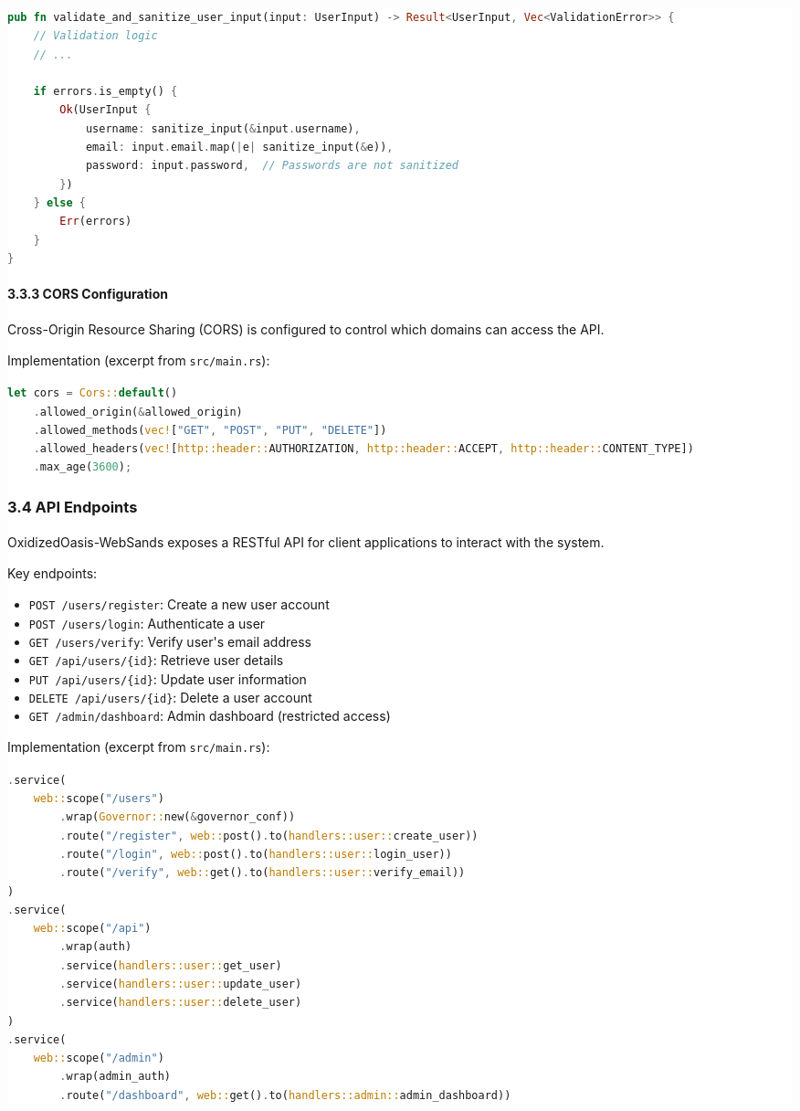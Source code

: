 ```rust
pub fn validate_and_sanitize_user_input(input: UserInput) -> Result<UserInput, Vec<ValidationError>> {
    // Validation logic
    // ...

    if errors.is_empty() {
        Ok(UserInput {
            username: sanitize_input(&input.username),
            email: input.email.map(|e| sanitize_input(&e)),
            password: input.password,  // Passwords are not sanitized
        })
    } else {
        Err(errors)
    }
}
```

#### 3.3.3 CORS Configuration

Cross-Origin Resource Sharing (CORS) is configured to control which domains can access the API.

Implementation (excerpt from `src/main.rs`):

```rust
let cors = Cors::default()
    .allowed_origin(&allowed_origin)
    .allowed_methods(vec!["GET", "POST", "PUT", "DELETE"])
    .allowed_headers(vec![http::header::AUTHORIZATION, http::header::ACCEPT, http::header::CONTENT_TYPE])
    .max_age(3600);
```

### 3.4 API Endpoints

OxidizedOasis-WebSands exposes a RESTful API for client applications to interact with the system.

Key endpoints:
- `POST /users/register`: Create a new user account
- `POST /users/login`: Authenticate a user
- `GET /users/verify`: Verify user's email address
- `GET /api/users/{id}`: Retrieve user details
- `PUT /api/users/{id}`: Update user information
- `DELETE /api/users/{id}`: Delete a user account
- `GET /admin/dashboard`: Admin dashboard (restricted access)

Implementation (excerpt from `src/main.rs`):

```rust
.service(
    web::scope("/users")
        .wrap(Governor::new(&governor_conf))
        .route("/register", web::post().to(handlers::user::create_user))
        .route("/login", web::post().to(handlers::user::login_user))
        .route("/verify", web::get().to(handlers::user::verify_email))
)
.service(
    web::scope("/api")
        .wrap(auth)
        .service(handlers::user::get_user)
        .service(handlers::user::update_user)
        .service(handlers::user::delete_user)
)
.service(
    web::scope("/admin")
        .wrap(admin_auth)
        .route("/dashboard", web::get().to(handlers::admin::admin_dashboard))
```